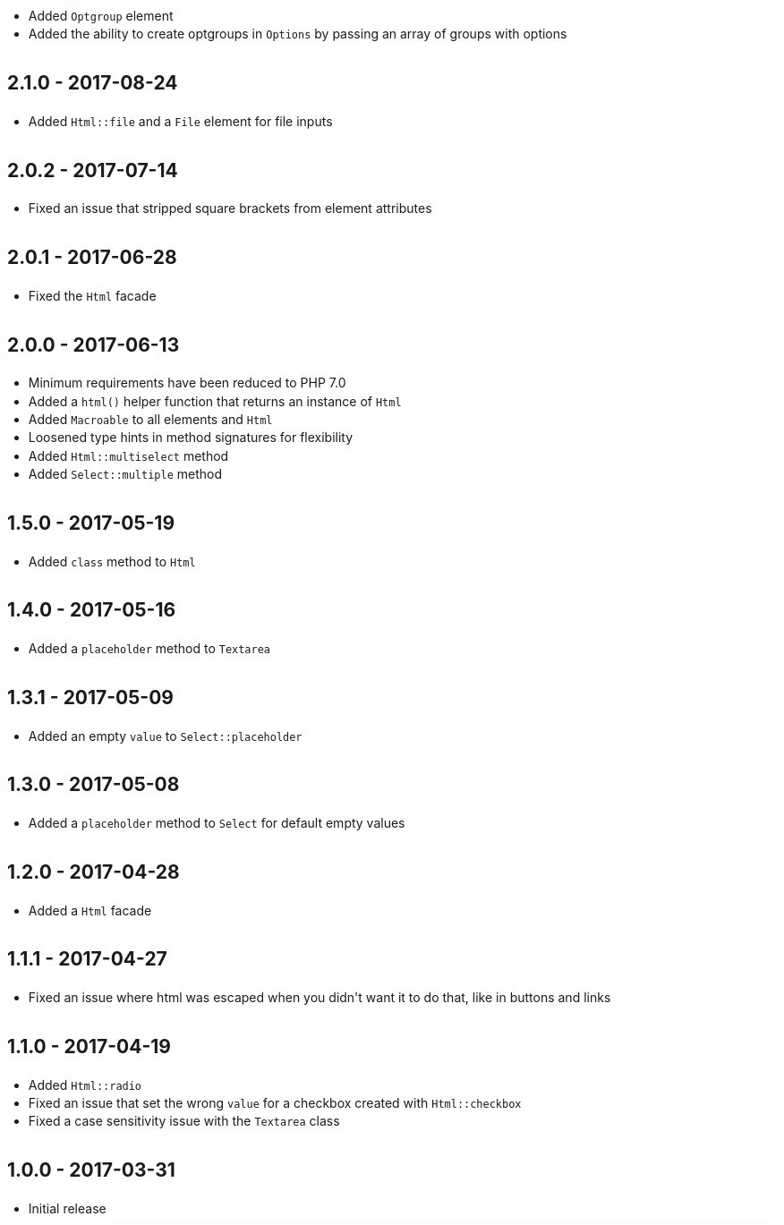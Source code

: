- Added `Optgroup` element
- Added the ability to create optgroups in `Options` by passing an array of groups with options

## 2.1.0 - 2017-08-24

- Added `Html::file` and a `File` element for file inputs

## 2.0.2 - 2017-07-14

- Fixed an issue that stripped square brackets from element attributes

## 2.0.1 - 2017-06-28

- Fixed the `Html` facade

## 2.0.0 - 2017-06-13

- Minimum requirements have been reduced to PHP 7.0
- Added a `html()` helper function that returns an instance of `Html`
- Added `Macroable` to all elements and `Html`
- Loosened type hints in method signatures for flexibility
- Added `Html::multiselect` method
- Added `Select::multiple` method

## 1.5.0 - 2017-05-19

- Added `class` method to `Html`

## 1.4.0 - 2017-05-16

- Added a `placeholder` method to `Textarea`

## 1.3.1 - 2017-05-09

- Added an empty `value` to `Select::placeholder`

## 1.3.0 - 2017-05-08

- Added a `placeholder` method to `Select` for default empty values

## 1.2.0 - 2017-04-28

- Added a `Html` facade

## 1.1.1 - 2017-04-27

- Fixed an issue where html was escaped when you didn't want it to do that, like in buttons and links

## 1.1.0 - 2017-04-19

- Added `Html::radio`
- Fixed an issue that set the wrong `value` for a checkbox created with `Html::checkbox`
- Fixed a case sensitivity issue with the `Textarea` class

## 1.0.0 - 2017-03-31

- Initial release
